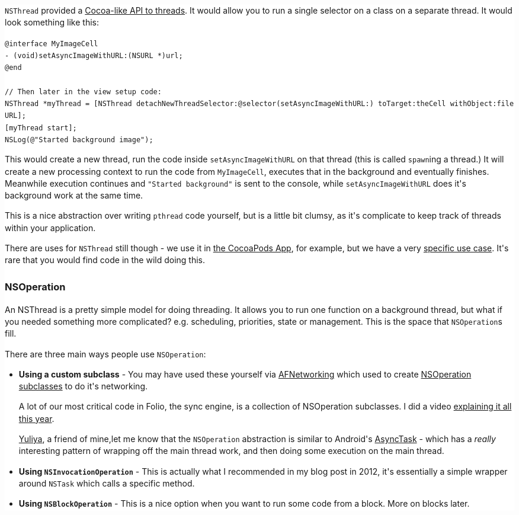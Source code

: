 `NSThread` provided a [Cocoa-like API to threads](https://developer.apple.com/library/mac/documentation/Cocoa/Conceptual/Multithreading/CreatingThreads/CreatingThreads.html). It would allow you to run a single selector on a class on a separate thread. It would look something like this:

```objc
@interface MyImageCell
- (void)setAsyncImageWithURL:(NSURL *)url;
@end

// Then later in the view setup code:
NSThread *myThread = [NSThread detachNewThreadSelector:@selector(setAsyncImageWithURL:) toTarget:theCell withObject:fileURL];
[myThread start];
NSLog(@"Started background image");
```

This would create a new thread, run the code inside `setAsyncImageWithURL` on that thread (this is called `spawn`ing a thread.) It will create a new processing context to run the code from `MyImageCell`, executes that in the background and eventually finishes. Meanwhile execution continues and `"Started background"` is sent to the console, while `setAsyncImageWithURL` does it's background work at the same time.

This is a nice abstraction over writing `pthread` code yourself, but is a little bit clumsy, as it's complicate to keep track of threads within your application.

There are uses for `NSThread` still though - we use it in [the CocoaPods App](https://github.com/CocoaPods/CocoaPods-app/blob/d2d62327906213b31bb8e07f9b45a7c11b564477/app/CPReflectionService/RBObject%2BCocoaPods.m#L156), for example, but we have a very [specific use case](https://github.com/artsy/artsy.github.io/pull/230#discussion_r64202215). It's rare that you would find code in the wild doing this.


### NSOperation

An NSThread is a pretty simple model for doing threading. It allows you to run one function on a background thread, but what if you needed something more complicated? e.g. scheduling, priorities, state or management. This is the space that `NSOperation`s fill.

There are three main ways people use `NSOperation`: 

* **Using a custom subclass** - You may have used these yourself via [AFNetworking](https://cocoapods.org/pods/AFNetworking) which used to create [NSOperation subclasses](http://cocoadocs.org/docsets/AFNetworking/2.6.3/Classes/AFHTTPRequestOperation.html) to do it's networking. 

   A lot of our most critical code in Folio, the sync engine, is a collection of NSOperation subclasses. I did a video [explaining it all this year](http://artsy.github.io/blog/2016/02/12/Code-Review-Energy-Sync/).

   [Yuliya](https://github.com/Yuliya-Kaleda), a friend of mine,let me know that the `NSOperation` abstraction is similar to Android's [AsyncTask](https://developer.android.com/reference/android/os/AsyncTask.html) - which has a _really_ interesting pattern of wrapping off the main thread work, and then doing some execution on the main thread.

* **Using `NSInvocationOperation`** - This is actually what I recommended in my blog post in 2012, it's essentially a simple wrapper around `NSTask` which calls a specific method.
* **Using `NSBlockOperation`** - This is a nice option when you want to run some code from a block. More on blocks later. 
